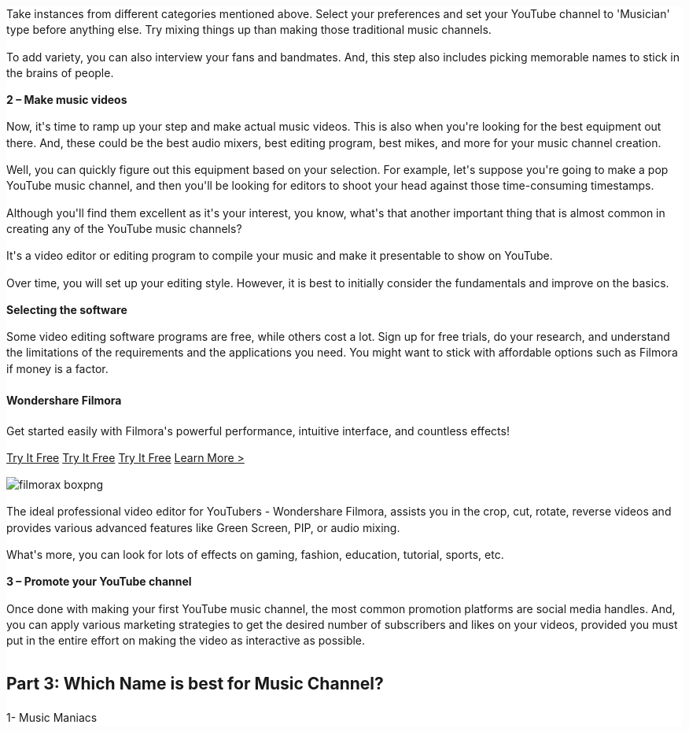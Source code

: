 Take instances from different categories mentioned above. Select your preferences and set your YouTube channel to 'Musician' type before anything else. Try mixing things up than making those traditional music channels.

To add variety, you can also interview your fans and bandmates. And, this step also includes picking memorable names to stick in the brains of people.

**2 – Make music videos**

Now, it's time to ramp up your step and make actual music videos. This is also when you're looking for the best equipment out there. And, these could be the best audio mixers, best editing program, best mikes, and more for your music channel creation.

Well, you can quickly figure out this equipment based on your selection. For example, let's suppose you're going to make a pop YouTube music channel, and then you'll be looking for editors to shoot your head against those time-consuming timestamps.

Although you'll find them excellent as it's your interest, you know, what's that another important thing that is almost common in creating any of the YouTube music channels?

It's a video editor or editing program to compile your music and make it presentable to show on YouTube.

Over time, you will set up your editing style. However, it is best to initially consider the fundamentals and improve on the basics.

**Selecting the software**

Some video editing software programs are free, while others cost a lot. Sign up for free trials, do your research, and understand the limitations of the requirements and the applications you need. You might want to stick with affordable options such as Filmora if money is a factor.

#### Wondershare Filmora

Get started easily with Filmora's powerful performance, intuitive interface, and countless effects!

[Try It Free](https://tools.techidaily.com/wondershare/filmora/download/) [Try It Free](https://tools.techidaily.com/wondershare/filmora/download/) [Try It Free](https://tools.techidaily.com/wondershare/filmora/download/) [Learn More >](https://tools.techidaily.com/wondershare/filmora/download/)

![filmorax boxpng](https://images.wondershare.com/filmora/banner/filmora-latest-product-box-right-side.png)

The ideal professional video editor for YouTubers - Wondershare Filmora, assists you in the crop, cut, rotate, reverse videos and provides various advanced features like Green Screen, PIP, or audio mixing.

What's more, you can look for lots of effects on gaming, fashion, education, tutorial, sports, etc.

**3 – Promote your YouTube channel**

Once done with making your first YouTube music channel, the most common promotion platforms are social media handles. And, you can apply various marketing strategies to get the desired number of subscribers and likes on your videos, provided you must put in the entire effort on making the video as interactive as possible.

## Part 3: Which Name is best for Music Channel?

1- Music Maniacs
